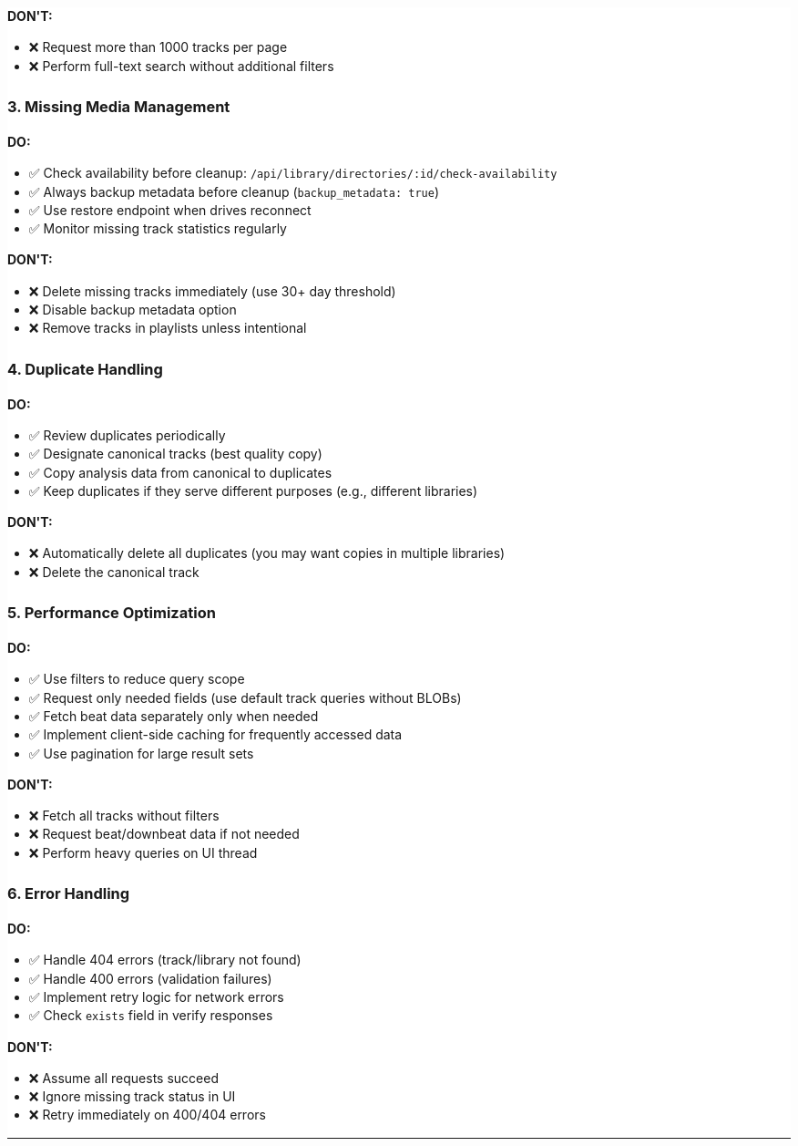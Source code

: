 **DON'T:**
- ❌ Request more than 1000 tracks per page
- ❌ Perform full-text search without additional filters

### 3. Missing Media Management

**DO:**
- ✅ Check availability before cleanup: `/api/library/directories/:id/check-availability`
- ✅ Always backup metadata before cleanup (`backup_metadata: true`)
- ✅ Use restore endpoint when drives reconnect
- ✅ Monitor missing track statistics regularly

**DON'T:**
- ❌ Delete missing tracks immediately (use 30+ day threshold)
- ❌ Disable backup metadata option
- ❌ Remove tracks in playlists unless intentional

### 4. Duplicate Handling

**DO:**
- ✅ Review duplicates periodically
- ✅ Designate canonical tracks (best quality copy)
- ✅ Copy analysis data from canonical to duplicates
- ✅ Keep duplicates if they serve different purposes (e.g., different libraries)

**DON'T:**
- ❌ Automatically delete all duplicates (you may want copies in multiple libraries)
- ❌ Delete the canonical track

### 5. Performance Optimization

**DO:**
- ✅ Use filters to reduce query scope
- ✅ Request only needed fields (use default track queries without BLOBs)
- ✅ Fetch beat data separately only when needed
- ✅ Implement client-side caching for frequently accessed data
- ✅ Use pagination for large result sets

**DON'T:**
- ❌ Fetch all tracks without filters
- ❌ Request beat/downbeat data if not needed
- ❌ Perform heavy queries on UI thread

### 6. Error Handling

**DO:**
- ✅ Handle 404 errors (track/library not found)
- ✅ Handle 400 errors (validation failures)
- ✅ Implement retry logic for network errors
- ✅ Check `exists` field in verify responses

**DON'T:**
- ❌ Assume all requests succeed
- ❌ Ignore missing track status in UI
- ❌ Retry immediately on 400/404 errors

---